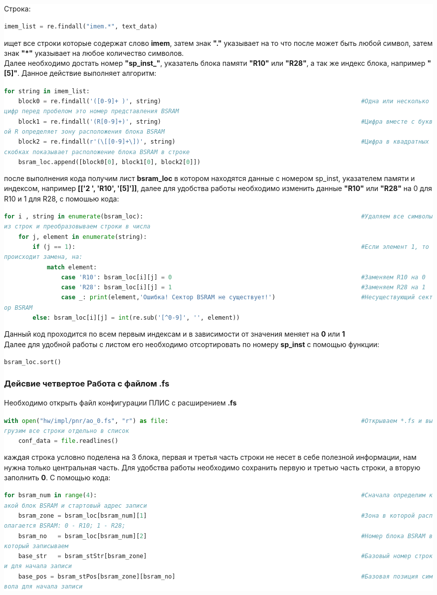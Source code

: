 Строка:
```python
imem_list = re.findall("imem.*", text_data) 
```
ищет все строки которые содержат слово **imem**, затем знак **"."** указывает на то что после может быть любой символ, затем знак **"*"** указывает на любое количество символов.   
Далее необходимо достать номер **"sp_inst_"**, указатель блока памяти **"R10"** или  **"R28"**, а так же индекс блока, например **"[5]"**. Данное действие выполняет алгоритм:
```python
for string in imem_list:
    block0 = re.findall('([0-9]+ )', string)                                                        #Одна или несколько цифр перед пробелом это номер представления BSRAM
    block1 = re.findall('(R[0-9]+)', string)                                                        #Цифра вместе с буквой R определяет зону расположения блока BSRAM
    block2 = re.findall(r'(\[[0-9]+\])', string)                                                    #Цифра в квадратных скобках показывает расположение блока BSRAM в строке
    bsram_loc.append([block0[0], block1[0], block2[0]])
```  
после выполнения кода получим лист **bsram_loc** в котором находятся данные с номером sp_inst, указателем памяти и индексом, например **[['2 ', 'R10', '[5]']]**, далее для удобства работы необходимо изменить данные **"R10"** или **"R28"** на 0 для R10 и 1 для R28, с помошью кода:
```python
for i , string in enumerate(bsram_loc):                                                             #Удаляем все символы из строк и преобразовываем строки в числа
    for j, element in enumerate(string):
        if (j == 1):                                                                                #Если элемент 1, то происходит замена, на:                                                                           
            match element:
                case 'R10': bsram_loc[i][j] = 0                                                     #Заменяем R10 на 0
                case 'R28': bsram_loc[i][j] = 1                                                     #Заменяем R28 на 1
                case _: print(element,'Ошибка! Сектор BSRAM не существует!')                        #Несуществующий сектор BSRAM
        else: bsram_loc[i][j] = int(re.sub('[^0-9]', '', element))
```  
Данный код проходится по всем первым индексам и в зависимости от значения меняет на **0** или **1**  
Далее для удобной работы с листом его необходимо отсортировать по номеру **sp_inst**
с помощью функции:
```python
bsram_loc.sort() 
```  
### Дейсвие четвертое **Работа с файлом .fs**
Необходимо открыть файл конфигурации ПЛИС с расширением **.fs**
```python
with open("hw/impl/pnr/ao_0.fs", "r") as file:                                                      #Открываем *.fs и выгрузим все строки отдельно в список
    conf_data = file.readlines()
```
каждая строка условно поделена на 3 блока, первая и третья часть строки не несет в себе полезной информации, нам нужна только центральная часть. Для удобства работы необходимо сохранить первую и третью часть строки, а вторую заполнить **0**. С помощью кода:
```python
for bsram_num in range(4):                                                                          #Сначала определим какой блок BSRAM и стартовый адрес записи
    bsram_zone = bsram_loc[bsram_num][1]                                                            #Зона в которой располагается BSRAM: 0 - R10; 1 - R28;       
    bsram_no   = bsram_loc[bsram_num][2]                                                            #Номер блока BSRAM в который записываем
    base_str   = bsram_stStr[bsram_zone]                                                            #Базовый номер строки для начала записи
    base_pos = bsram_stPos[bsram_zone][bsram_no]                                                    #Базовая позиция символа для начала записи
```